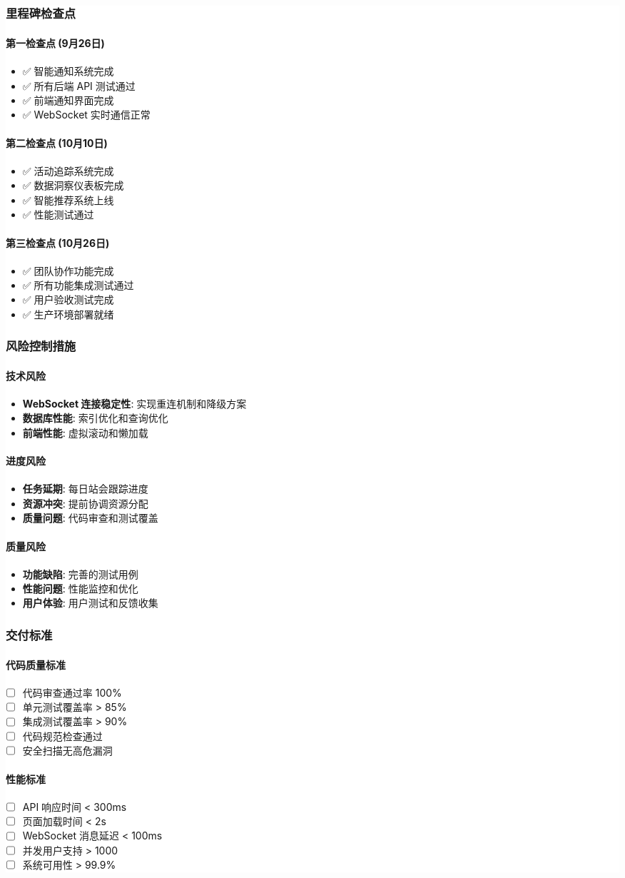 ### 里程碑检查点

#### 第一检查点 (9月26日)
- ✅ 智能通知系统完成
- ✅ 所有后端 API 测试通过
- ✅ 前端通知界面完成
- ✅ WebSocket 实时通信正常

#### 第二检查点 (10月10日)
- ✅ 活动追踪系统完成
- ✅ 数据洞察仪表板完成
- ✅ 智能推荐系统上线
- ✅ 性能测试通过

#### 第三检查点 (10月26日)
- ✅ 团队协作功能完成
- ✅ 所有功能集成测试通过
- ✅ 用户验收测试完成
- ✅ 生产环境部署就绪

### 风险控制措施

#### 技术风险
- **WebSocket 连接稳定性**: 实现重连机制和降级方案
- **数据库性能**: 索引优化和查询优化
- **前端性能**: 虚拟滚动和懒加载

#### 进度风险
- **任务延期**: 每日站会跟踪进度
- **资源冲突**: 提前协调资源分配
- **质量问题**: 代码审查和测试覆盖

#### 质量风险
- **功能缺陷**: 完善的测试用例
- **性能问题**: 性能监控和优化
- **用户体验**: 用户测试和反馈收集

### 交付标准

#### 代码质量标准
- [ ] 代码审查通过率 100%
- [ ] 单元测试覆盖率 > 85%
- [ ] 集成测试覆盖率 > 90%
- [ ] 代码规范检查通过
- [ ] 安全扫描无高危漏洞

#### 性能标准
- [ ] API 响应时间 < 300ms
- [ ] 页面加载时间 < 2s
- [ ] WebSocket 消息延迟 < 100ms
- [ ] 并发用户支持 > 1000
- [ ] 系统可用性 > 99.9%
